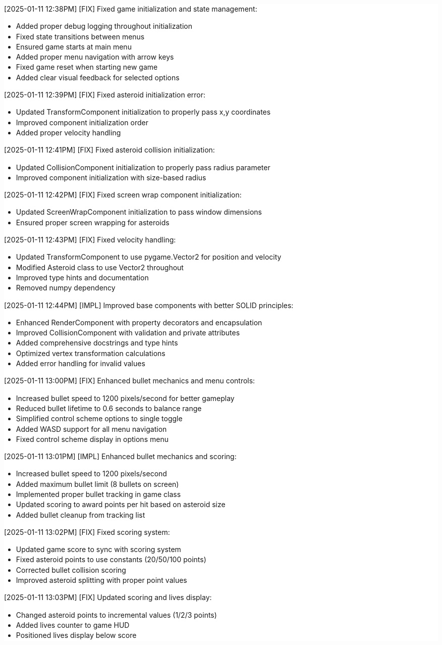 [2025-01-11 12:38PM] [FIX] Fixed game initialization and state management:
- Added proper debug logging throughout initialization
- Fixed state transitions between menus
- Ensured game starts at main menu
- Added proper menu navigation with arrow keys
- Fixed game reset when starting new game
- Added clear visual feedback for selected options

[2025-01-11 12:39PM] [FIX] Fixed asteroid initialization error:
- Updated TransformComponent initialization to properly pass x,y coordinates
- Improved component initialization order
- Added proper velocity handling

[2025-01-11 12:41PM] [FIX] Fixed asteroid collision initialization:
- Updated CollisionComponent initialization to properly pass radius parameter
- Improved component initialization with size-based radius

[2025-01-11 12:42PM] [FIX] Fixed screen wrap component initialization:
- Updated ScreenWrapComponent initialization to pass window dimensions
- Ensured proper screen wrapping for asteroids

[2025-01-11 12:43PM] [FIX] Fixed velocity handling:
- Updated TransformComponent to use pygame.Vector2 for position and velocity
- Modified Asteroid class to use Vector2 throughout
- Improved type hints and documentation
- Removed numpy dependency

[2025-01-11 12:44PM] [IMPL] Improved base components with better SOLID principles:
- Enhanced RenderComponent with property decorators and encapsulation
- Improved CollisionComponent with validation and private attributes
- Added comprehensive docstrings and type hints
- Optimized vertex transformation calculations
- Added error handling for invalid values

[2025-01-11 13:00PM] [FIX] Enhanced bullet mechanics and menu controls:
- Increased bullet speed to 1200 pixels/second for better gameplay
- Reduced bullet lifetime to 0.6 seconds to balance range
- Simplified control scheme options to single toggle
- Added WASD support for all menu navigation
- Fixed control scheme display in options menu

[2025-01-11 13:01PM] [IMPL] Enhanced bullet mechanics and scoring:
- Increased bullet speed to 1200 pixels/second
- Added maximum bullet limit (8 bullets on screen)
- Implemented proper bullet tracking in game class
- Updated scoring to award points per hit based on asteroid size
- Added bullet cleanup from tracking list

[2025-01-11 13:02PM] [FIX] Fixed scoring system:
- Updated game score to sync with scoring system
- Fixed asteroid points to use constants (20/50/100 points)
- Corrected bullet collision scoring
- Improved asteroid splitting with proper point values

[2025-01-11 13:03PM] [FIX] Updated scoring and lives display:
- Changed asteroid points to incremental values (1/2/3 points)
- Added lives counter to game HUD
- Positioned lives display below score
